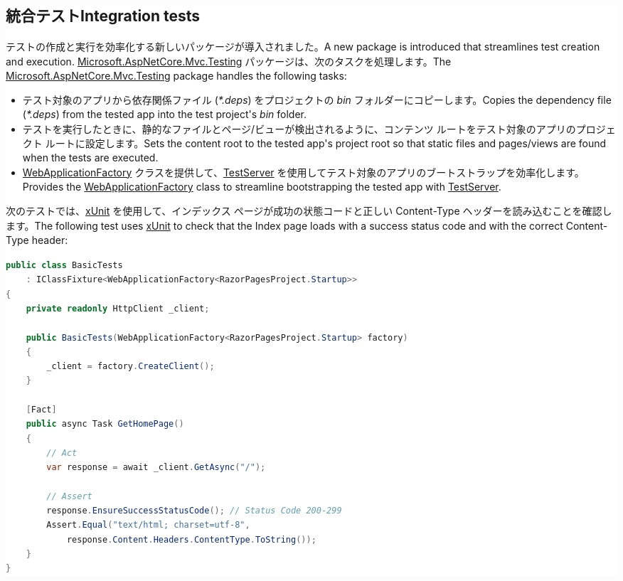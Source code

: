 ## <a name="integration-tests"></a><span data-ttu-id="c2594-165">統合テスト</span><span class="sxs-lookup"><span data-stu-id="c2594-165">Integration tests</span></span>

<span data-ttu-id="c2594-166">テストの作成と実行を効率化する新しいパッケージが導入されました。</span><span class="sxs-lookup"><span data-stu-id="c2594-166">A new package is introduced that streamlines test creation and execution.</span></span> <span data-ttu-id="c2594-167">[Microsoft.AspNetCore.Mvc.Testing](https://www.nuget.org/packages/Microsoft.AspNetCore.Mvc.Testing/) パッケージは、次のタスクを処理します。</span><span class="sxs-lookup"><span data-stu-id="c2594-167">The [Microsoft.AspNetCore.Mvc.Testing](https://www.nuget.org/packages/Microsoft.AspNetCore.Mvc.Testing/) package handles the following tasks:</span></span>

* <span data-ttu-id="c2594-168">テスト対象のアプリから依存関係ファイル (*\*.deps*) をプロジェクトの *bin* フォルダーにコピーします。</span><span class="sxs-lookup"><span data-stu-id="c2594-168">Copies the dependency file (*\*.deps*) from the tested app into the test project's *bin* folder.</span></span>
* <span data-ttu-id="c2594-169">テストを実行したときに、静的なファイルとページ/ビューが検出されるように、コンテンツ ルートをテスト対象のアプリのプロジェクト ルートに設定します。</span><span class="sxs-lookup"><span data-stu-id="c2594-169">Sets the content root to the tested app's project root so that static files and pages/views are found when the tests are executed.</span></span>
* <span data-ttu-id="c2594-170">[WebApplicationFactory](/dotnet/api/microsoft.aspnetcore.mvc.testing.webapplicationfactory-1) クラスを提供して、[TestServer](/dotnet/api/microsoft.aspnetcore.testhost.testserver) を使用してテスト対象のアプリのブートストラップを効率化します。</span><span class="sxs-lookup"><span data-stu-id="c2594-170">Provides the [WebApplicationFactory](/dotnet/api/microsoft.aspnetcore.mvc.testing.webapplicationfactory-1) class to streamline bootstrapping the tested app with [TestServer](/dotnet/api/microsoft.aspnetcore.testhost.testserver).</span></span>

<span data-ttu-id="c2594-171">次のテストでは、[xUnit](https://xunit.github.io/) を使用して、インデックス ページが成功の状態コードと正しい Content-Type ヘッダーを読み込むことを確認します。</span><span class="sxs-lookup"><span data-stu-id="c2594-171">The following test uses [xUnit](https://xunit.github.io/) to check that the Index page loads with a success status code and with the correct Content-Type header:</span></span>

```csharp
public class BasicTests
    : IClassFixture<WebApplicationFactory<RazorPagesProject.Startup>>
{
    private readonly HttpClient _client;

    public BasicTests(WebApplicationFactory<RazorPagesProject.Startup> factory)
    {
        _client = factory.CreateClient();
    }

    [Fact]
    public async Task GetHomePage()
    {
        // Act
        var response = await _client.GetAsync("/");

        // Assert
        response.EnsureSuccessStatusCode(); // Status Code 200-299
        Assert.Equal("text/html; charset=utf-8",
            response.Content.Headers.ContentType.ToString());
    }
}
```
